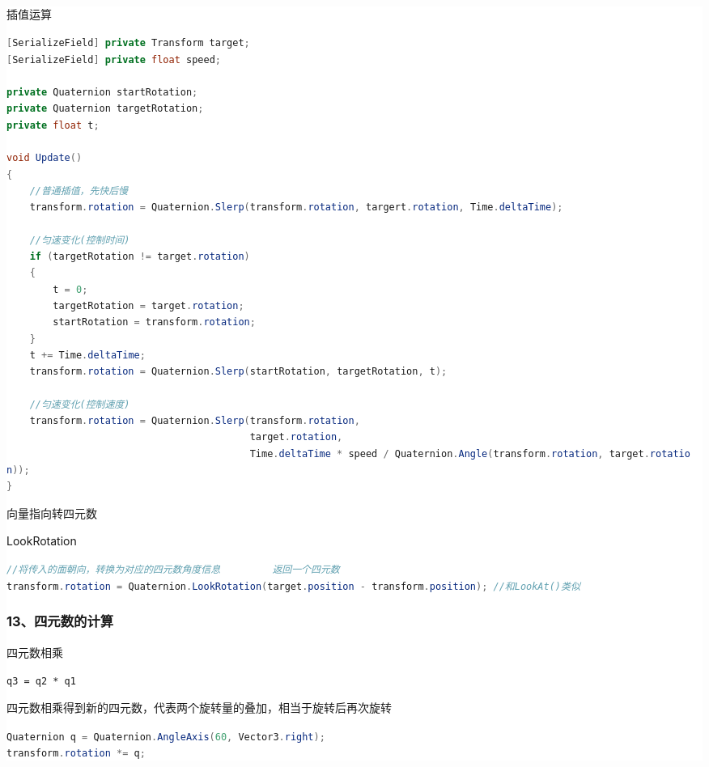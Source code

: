 

插值运算

```C#
[SerializeField] private Transform target;
[SerializeField] private float speed;

private Quaternion startRotation;
private Quaternion targetRotation;
private float t;

void Update()
{
    //普通插值，先快后慢
    transform.rotation = Quaternion.Slerp(transform.rotation, targert.rotation, Time.deltaTime);

    //匀速变化(控制时间)
    if (targetRotation != target.rotation)
    {
        t = 0;
        targetRotation = target.rotation;
        startRotation = transform.rotation;
    }
    t += Time.deltaTime;
    transform.rotation = Quaternion.Slerp(startRotation, targetRotation, t);
    
    //匀速变化(控制速度)
    transform.rotation = Quaternion.Slerp(transform.rotation,
                                          target.rotation,
                                          Time.deltaTime * speed / Quaternion.Angle(transform.rotation, target.rotation));
}
```



向量指向转四元数

LookRotation

```C#
//将传入的面朝向，转换为对应的四元数角度信息			返回一个四元数
transform.rotation = Quaternion.LookRotation(target.position - transform.position);	//和LookAt()类似
```





### 13、四元数的计算

四元数相乘

`q3 = q2 * q1`

四元数相乘得到新的四元数，代表两个旋转量的叠加，相当于旋转后再次旋转

```C#
Quaternion q = Quaternion.AngleAxis(60, Vector3.right);
transform.rotation *= q;
```
